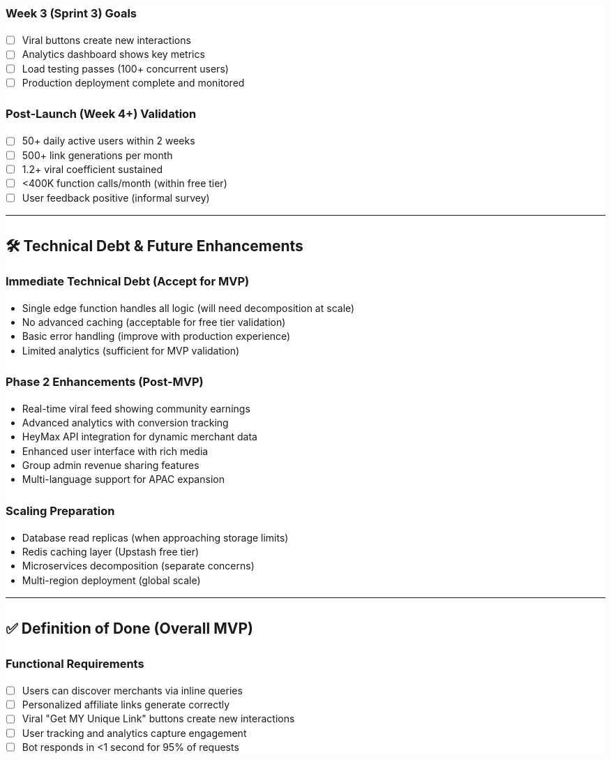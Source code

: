 ### **Week 3 (Sprint 3) Goals**

- [ ] Viral buttons create new interactions
- [ ] Analytics dashboard shows key metrics
- [ ] Load testing passes (100+ concurrent users)
- [ ] Production deployment complete and monitored

### **Post-Launch (Week 4+) Validation**

- [ ] 50+ daily active users within 2 weeks
- [ ] 500+ link generations per month
- [ ] 1.2+ viral coefficient sustained
- [ ] <400K function calls/month (within free tier)
- [ ] User feedback positive (informal survey)

---

## 🛠️ **Technical Debt & Future Enhancements**

### **Immediate Technical Debt (Accept for MVP)**

- Single edge function handles all logic (will need decomposition at scale)
- No advanced caching (acceptable for free tier validation)
- Basic error handling (improve with production experience)
- Limited analytics (sufficient for MVP validation)

### **Phase 2 Enhancements (Post-MVP)**

- Real-time viral feed showing community earnings
- Advanced analytics with conversion tracking
- HeyMax API integration for dynamic merchant data
- Enhanced user interface with rich media
- Group admin revenue sharing features
- Multi-language support for APAC expansion

### **Scaling Preparation**

- Database read replicas (when approaching storage limits)
- Redis caching layer (Upstash free tier)
- Microservices decomposition (separate concerns)
- Multi-region deployment (global scale)

---

## ✅ **Definition of Done (Overall MVP)**

### **Functional Requirements**

- [ ] Users can discover merchants via inline queries
- [ ] Personalized affiliate links generate correctly
- [ ] Viral "Get MY Unique Link" buttons create new interactions
- [ ] User tracking and analytics capture engagement
- [ ] Bot responds in <1 second for 95% of requests
